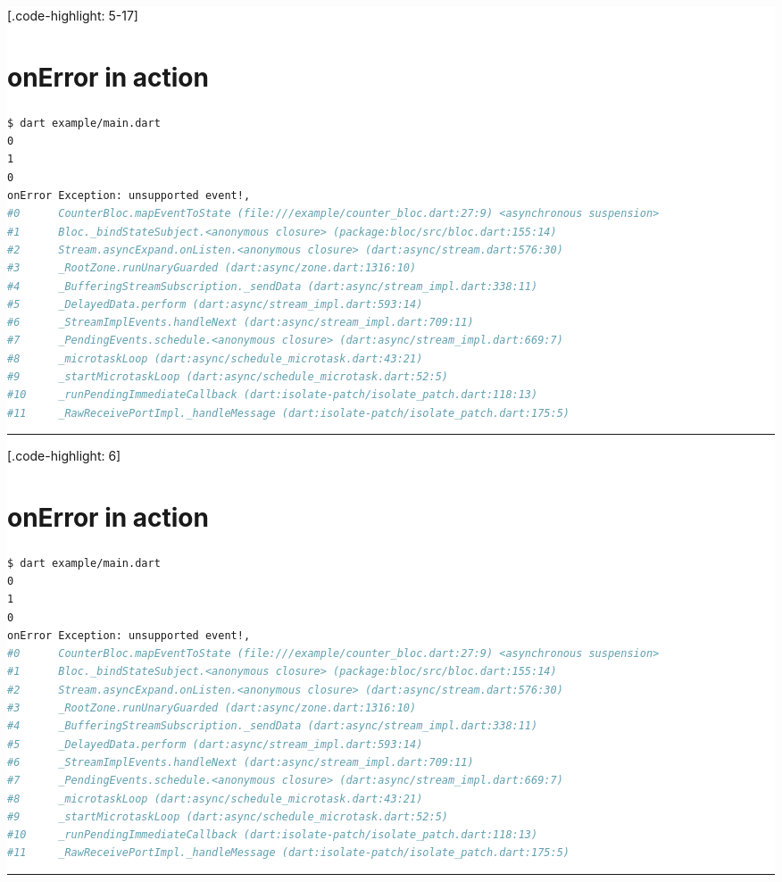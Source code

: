 [.code-highlight: 5-17]

# onError in action

```sh
$ dart example/main.dart
0
1
0
onError Exception: unsupported event!,
#0      CounterBloc.mapEventToState (file:///example/counter_bloc.dart:27:9) <asynchronous suspension>
#1      Bloc._bindStateSubject.<anonymous closure> (package:bloc/src/bloc.dart:155:14)
#2      Stream.asyncExpand.onListen.<anonymous closure> (dart:async/stream.dart:576:30)
#3      _RootZone.runUnaryGuarded (dart:async/zone.dart:1316:10)
#4      _BufferingStreamSubscription._sendData (dart:async/stream_impl.dart:338:11)
#5      _DelayedData.perform (dart:async/stream_impl.dart:593:14)
#6      _StreamImplEvents.handleNext (dart:async/stream_impl.dart:709:11)
#7      _PendingEvents.schedule.<anonymous closure> (dart:async/stream_impl.dart:669:7)
#8      _microtaskLoop (dart:async/schedule_microtask.dart:43:21)
#9      _startMicrotaskLoop (dart:async/schedule_microtask.dart:52:5)
#10     _runPendingImmediateCallback (dart:isolate-patch/isolate_patch.dart:118:13)
#11     _RawReceivePortImpl._handleMessage (dart:isolate-patch/isolate_patch.dart:175:5)
```

---

[.code-highlight: 6]

# onError in action

```sh
$ dart example/main.dart
0
1
0
onError Exception: unsupported event!,
#0      CounterBloc.mapEventToState (file:///example/counter_bloc.dart:27:9) <asynchronous suspension>
#1      Bloc._bindStateSubject.<anonymous closure> (package:bloc/src/bloc.dart:155:14)
#2      Stream.asyncExpand.onListen.<anonymous closure> (dart:async/stream.dart:576:30)
#3      _RootZone.runUnaryGuarded (dart:async/zone.dart:1316:10)
#4      _BufferingStreamSubscription._sendData (dart:async/stream_impl.dart:338:11)
#5      _DelayedData.perform (dart:async/stream_impl.dart:593:14)
#6      _StreamImplEvents.handleNext (dart:async/stream_impl.dart:709:11)
#7      _PendingEvents.schedule.<anonymous closure> (dart:async/stream_impl.dart:669:7)
#8      _microtaskLoop (dart:async/schedule_microtask.dart:43:21)
#9      _startMicrotaskLoop (dart:async/schedule_microtask.dart:52:5)
#10     _runPendingImmediateCallback (dart:isolate-patch/isolate_patch.dart:118:13)
#11     _RawReceivePortImpl._handleMessage (dart:isolate-patch/isolate_patch.dart:175:5)
```

---